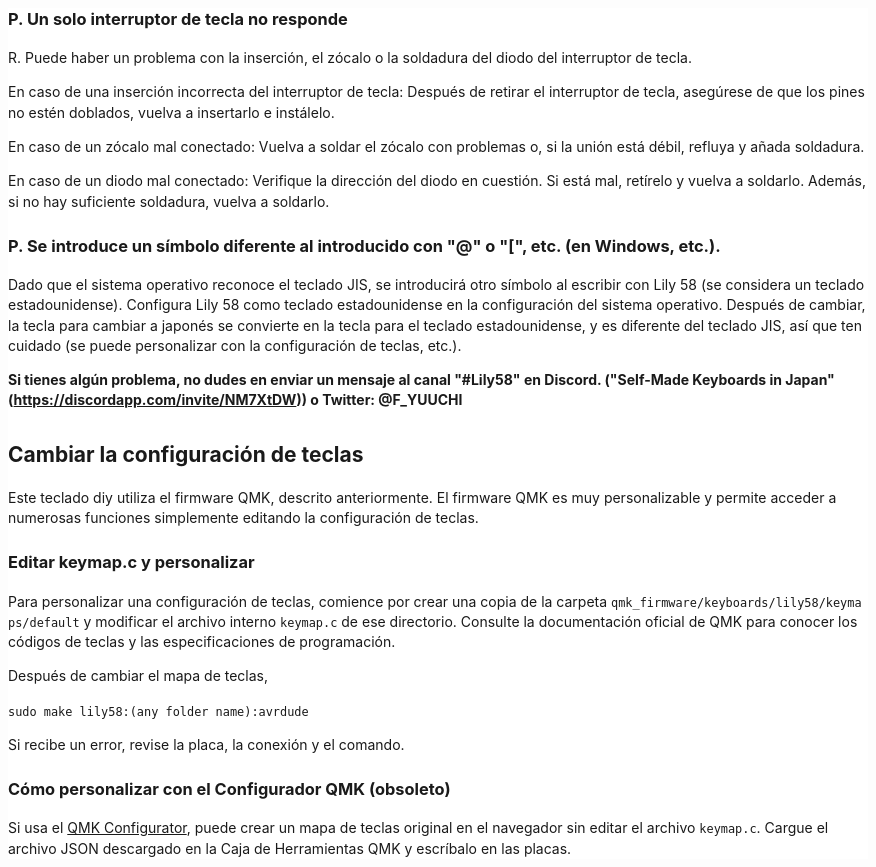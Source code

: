 ### P. Un solo interruptor de tecla no responde
R. Puede haber un problema con la inserción, el zócalo o la soldadura del diodo del interruptor de tecla.

En caso de una inserción incorrecta del interruptor de tecla:
Después de retirar el interruptor de tecla, asegúrese de que los pines no estén doblados, vuelva a insertarlo e instálelo.

En caso de un zócalo mal conectado:
Vuelva a soldar el zócalo con problemas o, si la unión está débil, refluya y añada soldadura.

En caso de un diodo mal conectado:
Verifique la dirección del diodo en cuestión. Si está mal, retírelo y vuelva a soldarlo. Además, si no hay suficiente soldadura, vuelva a soldarlo.

### P. Se introduce un símbolo diferente al introducido con "@" o "[", etc. (en Windows, etc.).
Dado que el sistema operativo reconoce el teclado JIS, se introducirá otro símbolo al escribir con Lily 58 (se considera un teclado estadounidense).
Configura Lily 58 como teclado estadounidense en la configuración del sistema operativo. Después de cambiar, la tecla para cambiar a japonés se convierte en la tecla para el teclado estadounidense, y es diferente del teclado JIS, así que ten cuidado (se puede personalizar con la configuración de teclas, etc.).

**Si tienes algún problema, no dudes en enviar un mensaje al canal "#Lily58" en Discord. ("Self-Made Keyboards in Japan" (https://discordapp.com/invite/NM7XtDW)) o Twitter: @F_YUUCHI**

## Cambiar la configuración de teclas
Este teclado diy utiliza el firmware QMK, descrito anteriormente. El firmware QMK es muy personalizable y permite acceder a numerosas funciones simplemente editando la configuración de teclas.

### Editar keymap.c y personalizar
Para personalizar una configuración de teclas, comience por crear una copia de la carpeta `qmk_firmware/keyboards/lily58/keymaps/default` y modificar el archivo interno `keymap.c` de ese directorio.
Consulte la documentación oficial de QMK para conocer los códigos de teclas y las especificaciones de programación.

Después de cambiar el mapa de teclas,

    sudo make lily58:(any folder name):avrdude

Si recibe un error, revise la placa, la conexión y el comando.

### Cómo personalizar con el Configurador QMK (obsoleto)
Si usa el [QMK Configurator](https://config.qmk.fm/#/lily58/rev1/LAYOUT), puede crear un mapa de teclas original en el navegador sin editar el archivo `keymap.c`.
Cargue el archivo JSON descargado en la Caja de Herramientas QMK y escríbalo en las placas.
